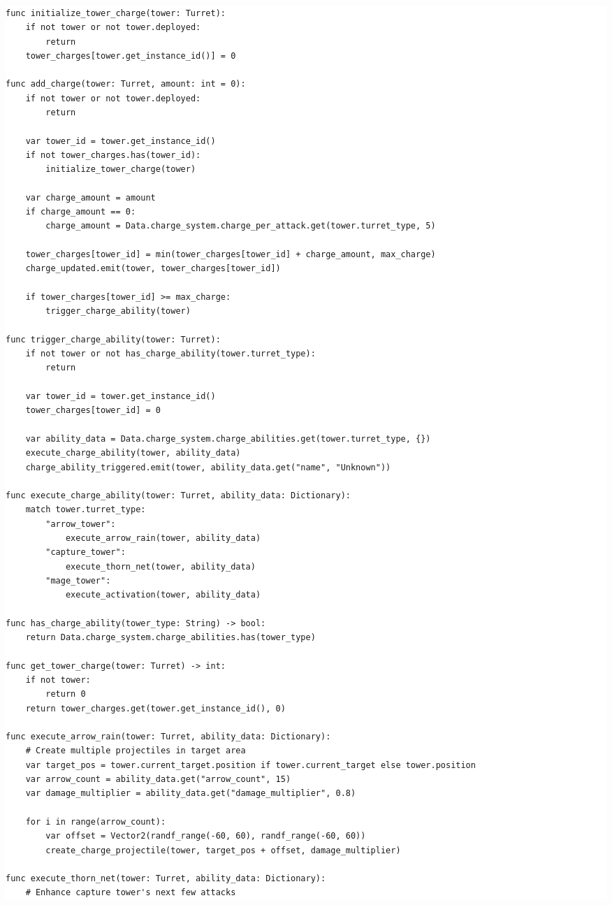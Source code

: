 ```gdscript
func initialize_tower_charge(tower: Turret):
	if not tower or not tower.deployed:
		return
	tower_charges[tower.get_instance_id()] = 0

func add_charge(tower: Turret, amount: int = 0):
	if not tower or not tower.deployed:
		return
	
	var tower_id = tower.get_instance_id()
	if not tower_charges.has(tower_id):
		initialize_tower_charge(tower)
	
	var charge_amount = amount
	if charge_amount == 0:
		charge_amount = Data.charge_system.charge_per_attack.get(tower.turret_type, 5)
	
	tower_charges[tower_id] = min(tower_charges[tower_id] + charge_amount, max_charge)
	charge_updated.emit(tower, tower_charges[tower_id])
	
	if tower_charges[tower_id] >= max_charge:
		trigger_charge_ability(tower)

func trigger_charge_ability(tower: Turret):
	if not tower or not has_charge_ability(tower.turret_type):
		return
	
	var tower_id = tower.get_instance_id()
	tower_charges[tower_id] = 0
	
	var ability_data = Data.charge_system.charge_abilities.get(tower.turret_type, {})
	execute_charge_ability(tower, ability_data)
	charge_ability_triggered.emit(tower, ability_data.get("name", "Unknown"))

func execute_charge_ability(tower: Turret, ability_data: Dictionary):
	match tower.turret_type:
		"arrow_tower":
			execute_arrow_rain(tower, ability_data)
		"capture_tower":
			execute_thorn_net(tower, ability_data)
		"mage_tower":
			execute_activation(tower, ability_data)

func has_charge_ability(tower_type: String) -> bool:
	return Data.charge_system.charge_abilities.has(tower_type)

func get_tower_charge(tower: Turret) -> int:
	if not tower:
		return 0
	return tower_charges.get(tower.get_instance_id(), 0)

func execute_arrow_rain(tower: Turret, ability_data: Dictionary):
	# Create multiple projectiles in target area
	var target_pos = tower.current_target.position if tower.current_target else tower.position
	var arrow_count = ability_data.get("arrow_count", 15)
	var damage_multiplier = ability_data.get("damage_multiplier", 0.8)
	
	for i in range(arrow_count):
		var offset = Vector2(randf_range(-60, 60), randf_range(-60, 60))
		create_charge_projectile(tower, target_pos + offset, damage_multiplier)

func execute_thorn_net(tower: Turret, ability_data: Dictionary):
	# Enhance capture tower's next few attacks
```